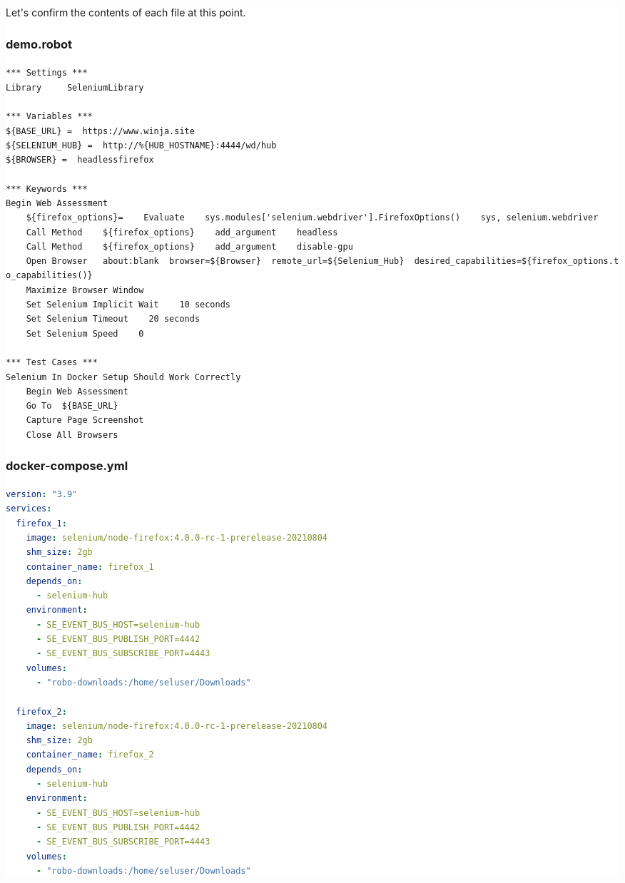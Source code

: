 Let's confirm the contents of each file at this point.

### demo.robot

```robot
*** Settings ***
Library     SeleniumLibrary

*** Variables ***
${BASE_URL} =  https://www.winja.site
${SELENIUM_HUB} =  http://%{HUB_HOSTNAME}:4444/wd/hub
${BROWSER} =  headlessfirefox

*** Keywords ***
Begin Web Assessment
    ${firefox_options}=    Evaluate    sys.modules['selenium.webdriver'].FirefoxOptions()    sys, selenium.webdriver
    Call Method    ${firefox_options}    add_argument    headless
    Call Method    ${firefox_options}    add_argument    disable-gpu
    Open Browser   about:blank  browser=${Browser}  remote_url=${Selenium_Hub}  desired_capabilities=${firefox_options.to_capabilities()}
    Maximize Browser Window
    Set Selenium Implicit Wait    10 seconds
    Set Selenium Timeout    20 seconds
    Set Selenium Speed    0

*** Test Cases ***
Selenium In Docker Setup Should Work Correctly
    Begin Web Assessment
    Go To  ${BASE_URL}
    Capture Page Screenshot
    Close All Browsers
```

### docker-compose.yml

```yaml
version: "3.9"
services:
  firefox_1:
    image: selenium/node-firefox:4.0.0-rc-1-prerelease-20210804
    shm_size: 2gb
    container_name: firefox_1
    depends_on:
      - selenium-hub
    environment:
      - SE_EVENT_BUS_HOST=selenium-hub
      - SE_EVENT_BUS_PUBLISH_PORT=4442
      - SE_EVENT_BUS_SUBSCRIBE_PORT=4443
    volumes:
      - "robo-downloads:/home/seluser/Downloads"

  firefox_2:
    image: selenium/node-firefox:4.0.0-rc-1-prerelease-20210804
    shm_size: 2gb
    container_name: firefox_2
    depends_on:
      - selenium-hub
    environment:
      - SE_EVENT_BUS_HOST=selenium-hub
      - SE_EVENT_BUS_PUBLISH_PORT=4442
      - SE_EVENT_BUS_SUBSCRIBE_PORT=4443
    volumes:
      - "robo-downloads:/home/seluser/Downloads"

```